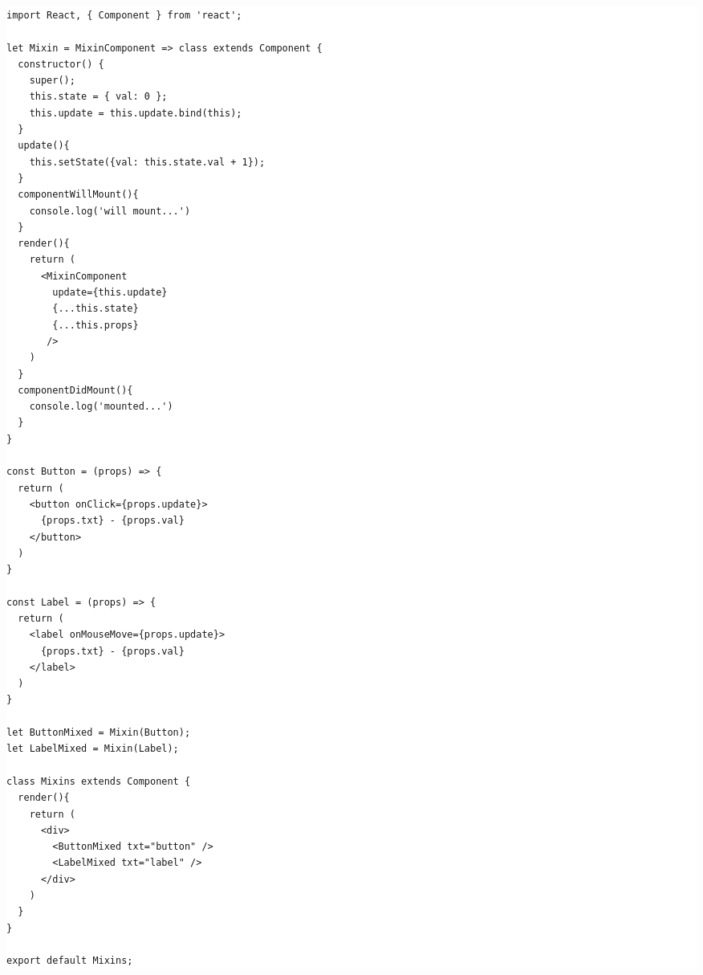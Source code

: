 ```
import React, { Component } from 'react';

let Mixin = MixinComponent => class extends Component {
  constructor() {
    super();
    this.state = { val: 0 };
    this.update = this.update.bind(this);
  }
  update(){
    this.setState({val: this.state.val + 1});
  }
  componentWillMount(){
    console.log('will mount...')
  }
  render(){
    return (
      <MixinComponent
        update={this.update}
        {...this.state}
        {...this.props}
       />
    )
  }
  componentDidMount(){
    console.log('mounted...')
  }
}

const Button = (props) => {
  return (
    <button onClick={props.update}>
      {props.txt} - {props.val}
    </button>
  )
}

const Label = (props) => {
  return (
    <label onMouseMove={props.update}>
      {props.txt} - {props.val}
    </label>
  )
}

let ButtonMixed = Mixin(Button);
let LabelMixed = Mixin(Label);

class Mixins extends Component {
  render(){
    return (
      <div>
        <ButtonMixed txt="button" />
        <LabelMixed txt="label" />
      </div>
    )
  }
}

export default Mixins;
```




